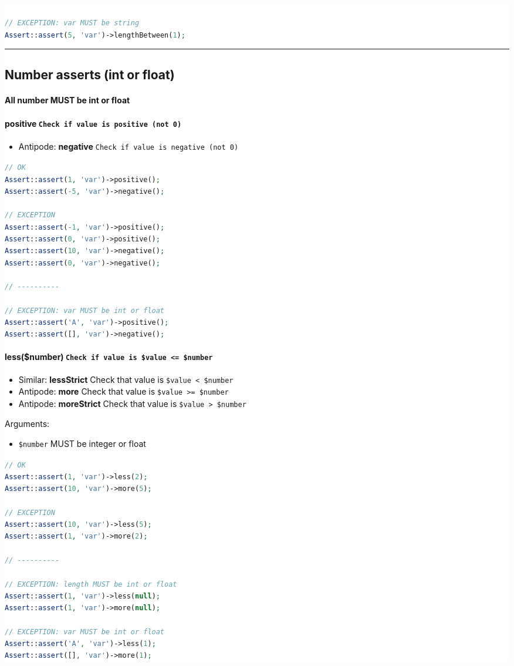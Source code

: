 ```php

// EXCEPTION: var MUST be string
Assert::assert(5, 'var')->lengthBetween(1);
```

-- --

Number asserts (int or float)
--------------------------------

**All number MUST be int or float** 

#### positive `Check if value is positive (not 0)`

* Antipode: **negative** `Check if value is negative (not 0)`

```php
// OK
Assert::assert(1, 'var')->positive();
Assert::assert(-5, 'var')->negative();

// EXCEPTION
Assert::assert(-1, 'var')->positive();
Assert::assert(0, 'var')->positive();
Assert::assert(10, 'var')->negative();
Assert::assert(0, 'var')->negative();

// ----------

// EXCEPTION: var MUST be int or float
Assert::assert('A', 'var')->positive();
Assert::assert([], 'var')->negative();
```

#### less($number) `Check if value is $value <= $number`

* Similar: **lessStrict** Check that value is `$value < $number`
* Antipode: **more** Check that value is `$value >= $number`
* Antipode: **moreStrict** Check that value is `$value > $number`

Arguments:

* `$number` MUST be integer or float

```php
// OK
Assert::assert(1, 'var')->less(2);
Assert::assert(10, 'var')->more(5);

// EXCEPTION
Assert::assert(10, 'var')->less(5);
Assert::assert(1, 'var')->more(2);

// ----------

// EXCEPTION: length MUST be int or float
Assert::assert(1, 'var')->less(null);
Assert::assert(1, 'var')->more(null);

// EXCEPTION: var MUST be int or float
Assert::assert('A', 'var')->less(1);
Assert::assert([], 'var')->more(1);
```
